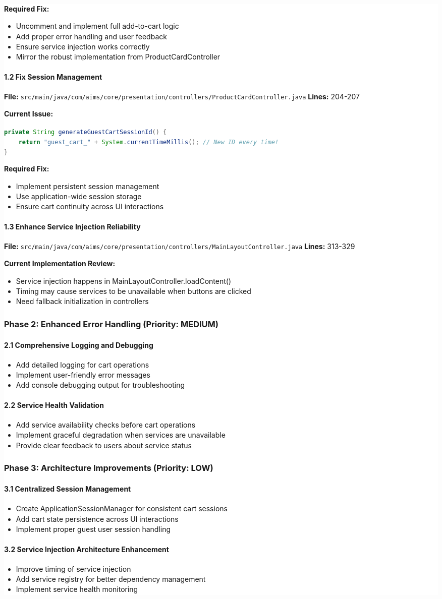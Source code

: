 **Required Fix:**
- Uncomment and implement full add-to-cart logic
- Add proper error handling and user feedback
- Ensure service injection works correctly
- Mirror the robust implementation from ProductCardController

#### 1.2 Fix Session Management
**File:** `src/main/java/com/aims/core/presentation/controllers/ProductCardController.java`
**Lines:** 204-207

**Current Issue:**
```java
private String generateGuestCartSessionId() {
    return "guest_cart_" + System.currentTimeMillis(); // New ID every time!
}
```

**Required Fix:**
- Implement persistent session management
- Use application-wide session storage
- Ensure cart continuity across UI interactions

#### 1.3 Enhance Service Injection Reliability
**File:** `src/main/java/com/aims/core/presentation/controllers/MainLayoutController.java`
**Lines:** 313-329

**Current Implementation Review:**
- Service injection happens in MainLayoutController.loadContent()
- Timing may cause services to be unavailable when buttons are clicked
- Need fallback initialization in controllers

### Phase 2: Enhanced Error Handling (Priority: MEDIUM)

#### 2.1 Comprehensive Logging and Debugging
- Add detailed logging for cart operations
- Implement user-friendly error messages
- Add console debugging output for troubleshooting

#### 2.2 Service Health Validation
- Add service availability checks before cart operations
- Implement graceful degradation when services are unavailable
- Provide clear feedback to users about service status

### Phase 3: Architecture Improvements (Priority: LOW)

#### 3.1 Centralized Session Management
- Create ApplicationSessionManager for consistent cart sessions
- Add cart state persistence across UI interactions
- Implement proper guest user session handling

#### 3.2 Service Injection Architecture Enhancement
- Improve timing of service injection
- Add service registry for better dependency management
- Implement service health monitoring
